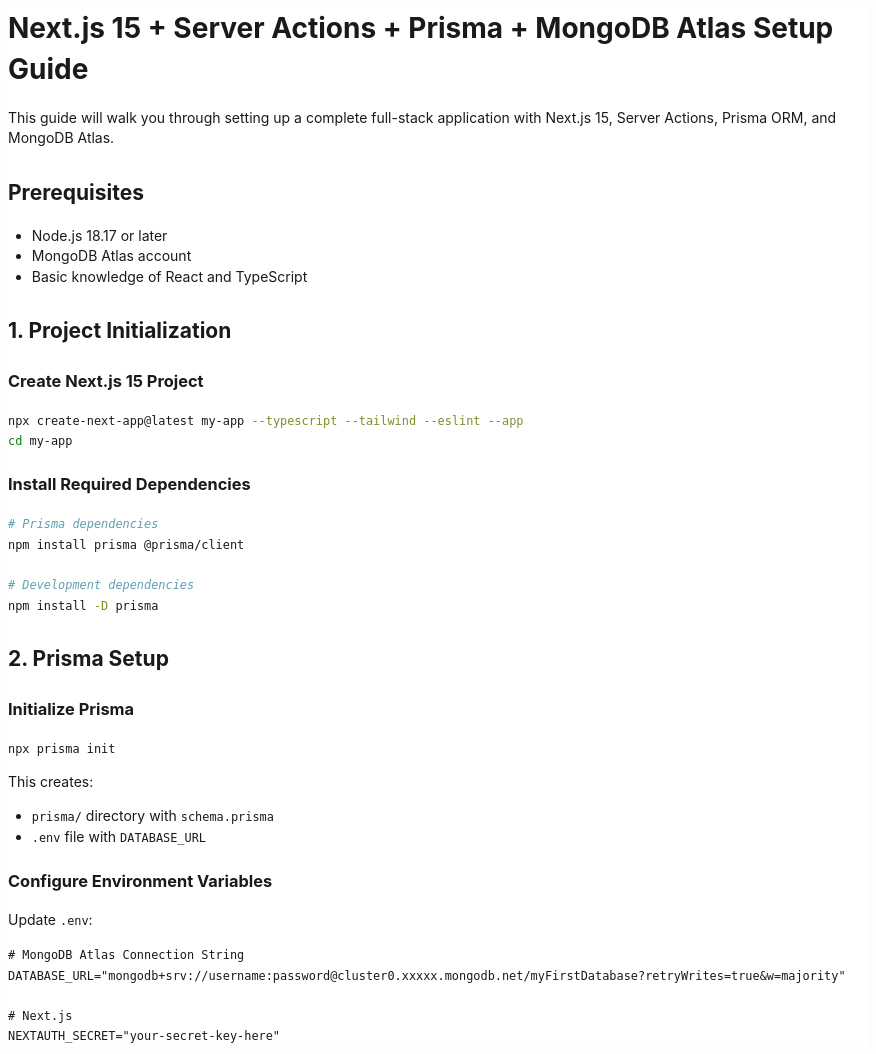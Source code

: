 # Next.js 15 + Server Actions + Prisma + MongoDB Atlas Setup Guide

This guide will walk you through setting up a complete full-stack application with Next.js 15, Server Actions, Prisma ORM, and MongoDB Atlas.

## Prerequisites

- Node.js 18.17 or later
- MongoDB Atlas account
- Basic knowledge of React and TypeScript

## 1. Project Initialization

### Create Next.js 15 Project

```bash
npx create-next-app@latest my-app --typescript --tailwind --eslint --app
cd my-app
```

### Install Required Dependencies

```bash
# Prisma dependencies
npm install prisma @prisma/client

# Development dependencies
npm install -D prisma
```

## 2. Prisma Setup

### Initialize Prisma

```bash
npx prisma init
```

This creates:
- `prisma/` directory with `schema.prisma`
- `.env` file with `DATABASE_URL`

### Configure Environment Variables

Update `.env`:

```env
# MongoDB Atlas Connection String
DATABASE_URL="mongodb+srv://username:password@cluster0.xxxxx.mongodb.net/myFirstDatabase?retryWrites=true&w=majority"

# Next.js
NEXTAUTH_SECRET="your-secret-key-here"
```
